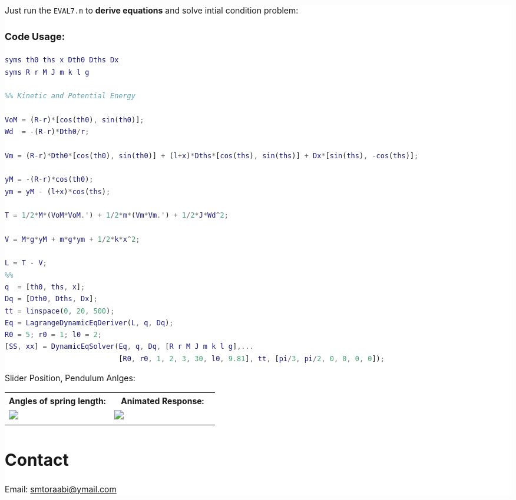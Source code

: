Just run the ```EVAL7.m``` to **derive equations** and solve intial condition problem:

### Code Usage:
``` MATLAB
syms th0 ths x Dth0 Dths Dx
syms R r M J m k l g 

%% Kinetic and Potential Energy

VoM = (R-r)*[cos(th0), sin(th0)];
Wd  = -(R-r)*Dth0/r;

Vm = (R-r)*Dth0*[cos(th0), sin(th0)] + (l+x)*Dths*[cos(ths), sin(ths)] + Dx*[sin(ths), -cos(ths)];

yM = -(R-r)*cos(th0);
ym = yM - (l+x)*cos(ths);

T = 1/2*M*(VoM*VoM.') + 1/2*m*(Vm*Vm.') + 1/2*J*Wd^2;

V = M*g*yM + m*g*ym + 1/2*k*x^2;

L = T - V;
%%
q  = [th0, ths, x];
Dq = [Dth0, Dths, Dx];
tt = linspace(0, 20, 500);
Eq = LagrangeDynamicEqDeriver(L, q, Dq);
R0 = 5; r0 = 1; l0 = 2; 
[SS, xx] = DynamicEqSolver(Eq, q, Dq, [R r M J m k l g],...
                           [R0, r0, 1, 2, 3, 30, l0, 9.81], tt, [pi/3, pi/2, 0, 0, 0, 0]);

```
Slider Position, Pendulum Anlges:
<table style="width:100%">
   <tr>
        <th>Angles of spring length:</th>
		<th>Animated Response:</th>
  </tr>
  <tr>
		<td width="50%">
			<img src="../master/Pic/Ex7.png" />
		</td>
		<td width="50%">
			<img src="../master/Pic/Anim7.gif" />
		</td>
  </tr>
</table>

# Contact
Email: smtoraabi@ymail.com
